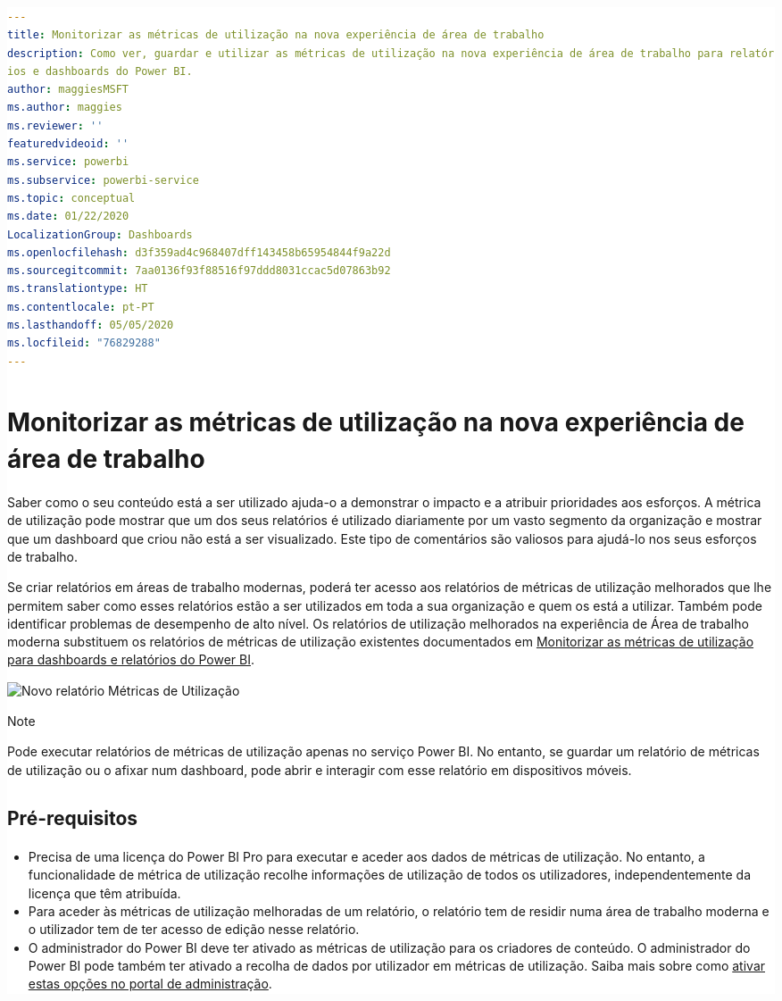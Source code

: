 ```yaml
---
title: Monitorizar as métricas de utilização na nova experiência de área de trabalho
description: Como ver, guardar e utilizar as métricas de utilização na nova experiência de área de trabalho para relatórios e dashboards do Power BI.
author: maggiesMSFT
ms.author: maggies
ms.reviewer: ''
featuredvideoid: ''
ms.service: powerbi
ms.subservice: powerbi-service
ms.topic: conceptual
ms.date: 01/22/2020
LocalizationGroup: Dashboards
ms.openlocfilehash: d3f359ad4c968407dff143458b65954844f9a22d
ms.sourcegitcommit: 7aa0136f93f88516f97ddd8031ccac5d07863b92
ms.translationtype: HT
ms.contentlocale: pt-PT
ms.lasthandoff: 05/05/2020
ms.locfileid: "76829288"
---
```

# <a name="monitor-usage-metrics-in-the-new-workspace-experience"></a>Monitorizar as métricas de utilização na nova experiência de área de trabalho

Saber como o seu conteúdo está a ser utilizado ajuda-o a demonstrar o impacto e a atribuir prioridades aos esforços. A métrica de utilização pode mostrar que um dos seus relatórios é utilizado diariamente por um vasto segmento da organização e mostrar que um dashboard que criou não está a ser visualizado. Este tipo de comentários são valiosos para ajudá-lo nos seus esforços de trabalho.

Se criar relatórios em áreas de trabalho modernas, poderá ter acesso aos relatórios de métricas de utilização melhorados que lhe permitem saber como esses relatórios estão a ser utilizados em toda a sua organização e quem os está a utilizar. Também pode identificar problemas de desempenho de alto nível. Os relatórios de utilização melhorados na experiência de Área de trabalho moderna substituem os relatórios de métricas de utilização existentes documentados em [Monitorizar as métricas de utilização para dashboards e relatórios do Power BI](service-usage-metrics.md).

![Novo relatório Métricas de Utilização](media/service-modern-usage-metrics/power-bi-modern-usage-metrics.png)

> [!NOTE]
> Pode executar relatórios de métricas de utilização apenas no serviço Power BI. No entanto, se guardar um relatório de métricas de utilização ou o afixar num dashboard, pode abrir e interagir com esse relatório em dispositivos móveis.

## <a name="prerequisites"></a>Pré-requisitos

- Precisa de uma licença do Power BI Pro para executar e aceder aos dados de métricas de utilização. No entanto, a funcionalidade de métrica de utilização recolhe informações de utilização de todos os utilizadores, independentemente da licença que têm atribuída.
- Para aceder às métricas de utilização melhoradas de um relatório, o relatório tem de residir numa área de trabalho moderna e o utilizador tem de ter acesso de edição nesse relatório.
- O administrador do Power BI deve ter ativado as métricas de utilização para os criadores de conteúdo. O administrador do Power BI pode também ter ativado a recolha de dados por utilizador em métricas de utilização. Saiba mais sobre como [ativar estas opções no portal de administração](service-admin-portal.md#control-usage-metrics).
